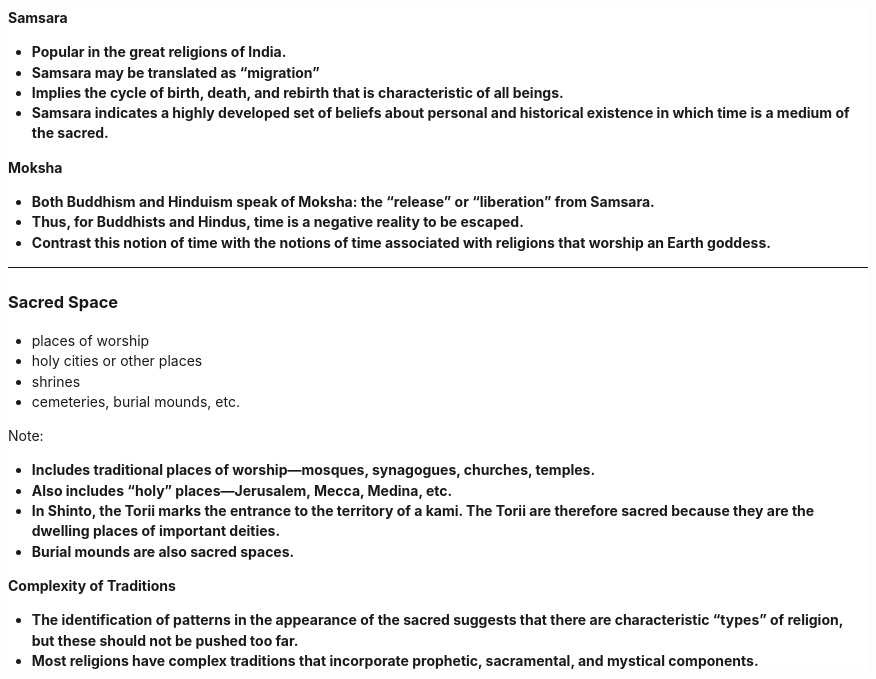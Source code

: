 
 **Samsara** 

- **Popular in the great religions of India.**
- **Samsara may be translated as “migration”**
- **Implies the cycle of birth, death, and rebirth that is characteristic of all beings.**
- **Samsara indicates a highly developed set of beliefs about personal and historical existence in which time is a medium of the sacred.**


 **Moksha** 

- **Both Buddhism and Hinduism speak of Moksha: the “release” or “liberation” from Samsara.**
- **Thus, for Buddhists and Hindus, time is a negative reality to be escaped.**
- **Contrast this notion of time with the notions of time associated with religions that worship an Earth goddess.**

---

### **Sacred Space** 

- places of worship
- holy cities or other places
- shrines
- cemeteries, burial mounds, etc.

Note:
- **Includes traditional places of worship—mosques, synagogues, churches, temples.**
- **Also includes “holy” places—Jerusalem, Mecca, Medina, etc.**
- **In Shinto, the Torii marks the entrance to the territory of a kami. The Torii are therefore sacred because they are the dwelling places of important deities.**
- **Burial mounds are also sacred spaces.**


 **Complexity of Traditions** 

- **The identification of patterns in the appearance of the sacred suggests that there are characteristic “types” of religion, but these should not be pushed too far.**
- **Most religions have complex traditions that incorporate prophetic, sacramental, and mystical components.**

